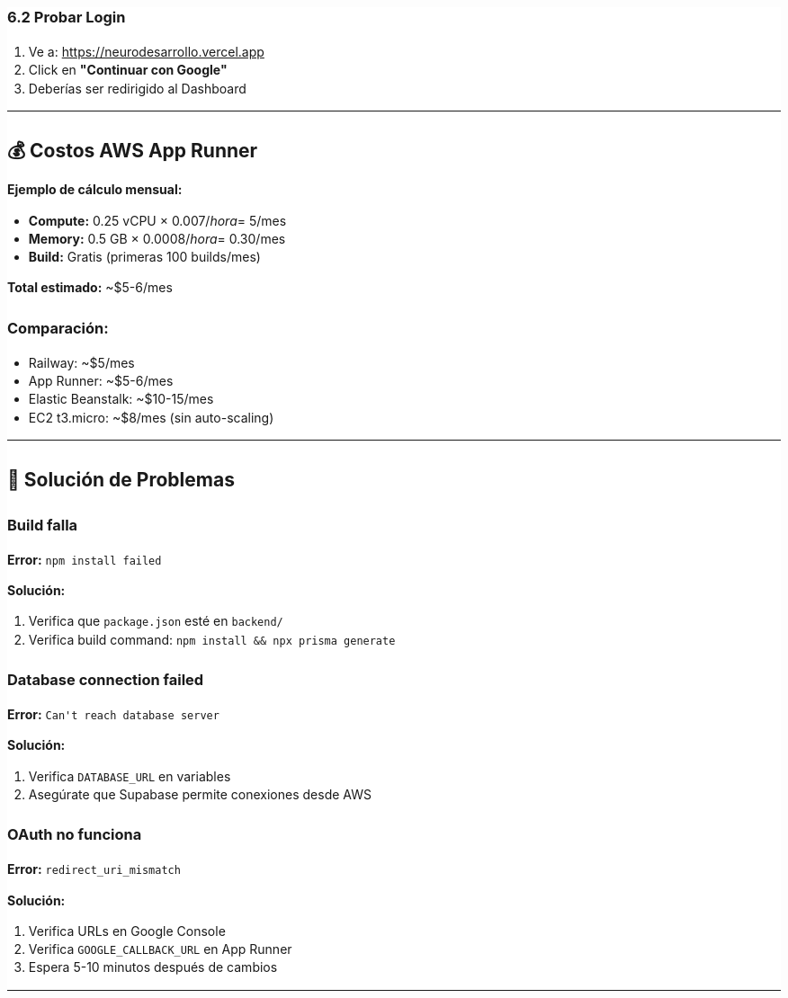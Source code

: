 ### 6.2 Probar Login

1. Ve a: https://neurodesarrollo.vercel.app
2. Click en **"Continuar con Google"**
3. Deberías ser redirigido al Dashboard

---

## 💰 Costos AWS App Runner

**Ejemplo de cálculo mensual:**

- **Compute:** 0.25 vCPU × $0.007/hora = ~$5/mes
- **Memory:** 0.5 GB × $0.0008/hora = ~$0.30/mes
- **Build:** Gratis (primeras 100 builds/mes)

**Total estimado:** ~$5-6/mes

### Comparación:
- Railway: ~$5/mes
- App Runner: ~$5-6/mes
- Elastic Beanstalk: ~$10-15/mes
- EC2 t3.micro: ~$8/mes (sin auto-scaling)

---

## 🐛 Solución de Problemas

### Build falla

**Error:** `npm install failed`

**Solución:**
1. Verifica que `package.json` esté en `backend/`
2. Verifica build command: `npm install && npx prisma generate`

### Database connection failed

**Error:** `Can't reach database server`

**Solución:**
1. Verifica `DATABASE_URL` en variables
2. Asegúrate que Supabase permite conexiones desde AWS

### OAuth no funciona

**Error:** `redirect_uri_mismatch`

**Solución:**
1. Verifica URLs en Google Console
2. Verifica `GOOGLE_CALLBACK_URL` en App Runner
3. Espera 5-10 minutos después de cambios

---